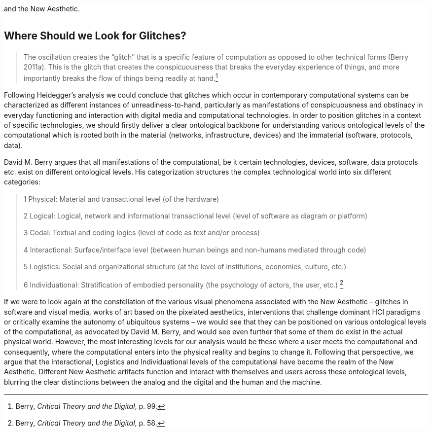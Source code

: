 and the New Aesthetic.

## <span id="_Toc321914100" class="anchor"><span id="_Toc321914206" class="anchor"></span></span>Where Should we Look for Glitches?

> The oscillation creates the “glitch” that is a specific feature of
> computation as opposed to other technical forms (Berry 2011a). This is
> the glitch that creates the conspicuousness that breaks the everyday
> experience of things, and more importantly breaks the flow of things
> being readily at hand.[^03-Chap3_03-Chap3_34]

Following Heidegger’s analysis we could conclude that glitches which
occur in contemporary computational systems can be characterized as
different instances of unreadiness-to-hand, particularly as
manifestations of conspicuousness and obstinacy in everyday functioning
and interaction with digital media and computational technologies. In
order to position glitches in a context of specific technologies, we
should firstly deliver a clear ontological backbone for understanding
various ontological levels of the computational which is rooted both in
the material (networks, infrastructure, devices) and the immaterial
(software, protocols, data).

David M. Berry argues that all manifestations of the computational, be
it certain technologies, devices, software, data protocols etc. exist on
different ontological levels. His categorization structures the complex
technological world into six different categories:

> 1 Physical: Material and transactional level (of the hardware)
>
> 2 Logical: Logical, network and informational transactional level
> (level of software as diagram or platform)
>
> 3 Codal: Textual and coding logics (level of code as text and/or
> process)
>
> 4 Interactional: Surface/interface level (between human beings and
> non-humans mediated through code)
>
> 5 Logistics: Social and organizational structure (at the level of
> institutions, economies, culture, etc.)
>
> 6 Individuational: Stratification of embodied personality (the
> psychology of actors, the user, etc.) [^03-Chap3_03-Chap3_35]

If we were to look again at the constellation of the various visual
phenomena associated with the New Aesthetic – glitches in software and
visual media, works of art based on the pixelated aesthetics,
interventions that challenge dominant HCI paradigms or critically
examine the autonomy of ubiquitous systems – we would see that they can
be positioned on various ontological levels of the computational, as
advocated by David M. Berry, and would see even further that some of
them do exist in the actual physical world. However, the most
interesting levels for our analysis would be these where a user meets
the computational and consequently, where the computational enters into
the physical reality and begins to change it. Following that
perspective, we argue that the Interactional, Logistics and
Individuational levels of the computational have become the realm of the
New Aesthetic. Different New Aesthetic artifacts function and interact
with themselves and users across these ontological levels, blurring the
clear distinctions between the analog and the digital and the human and
the machine.


[^03-Chap3_03-Chap3_1]: Olga Goriunova and Alexei Shulgin, ‘Glitch’, in Matthew Fuller
[^03-Chap3_03-Chap3_2]: Goriunova and Shulgin, ‘Glitch’.
[^03-Chap3_03-Chap3_3]: Berry et al. *New Aesthetic, New Anxieties,* p. 43.
[^03-Chap3_03-Chap3_4]: van den Boomen, *Transcoding the Digital*, p. 65.
[^03-Chap3_03-Chap3_5]: Matt Jones,’Sensor-Vernacular’, *Berg London blog*, 13 May 2011
[^03-Chap3_03-Chap3_6]: Kim Cascone, ‘The Aesthetics of Failure: Post-Digital Tendencies
[^03-Chap3_03-Chap3_7]: Rosa Menkman, *Glitch Studies Manifesto*, *Sunshine in My Throat*,
[^03-Chap3_03-Chap3_8]: Menkman, *Glitch Studies Manifesto*, p. 8.
[^03-Chap3_03-Chap3_9]: Manovich, *The Language of New Media*, pp. 246-250.
[^03-Chap3_03-Chap3_10]: Benjamin Mako Hill, ‘Revealing Errors’ in Mark Nunes (ed.) *Error
[^03-Chap3_03-Chap3_11]: Jussi Parikka, *What is Media Archaeology?*, Cambridge: Polity,
[^03-Chap3_03-Chap3_12]: Goriunova and Schulgin, ‘Glitch’, p. 114. (110-1119).
[^03-Chap3_03-Chap3_13]: Mako Hill, ‘Revealing Errors’, p. 39.
[^03-Chap3_03-Chap3_14]: Mark Nunes (ed.) *Error Glitch, Noise, and Jam in New Media
[^03-Chap3_03-Chap3_15]: Berry, *Critical Theory and the Digital*, p. 99.
[^03-Chap3_03-Chap3_16]: Berry, *Critical Theory and the Digital*, p. 159.
[^03-Chap3_03-Chap3_17]: Berry, *Philosophy of Software Code and Mediation in a Digital
[^03-Chap3_03-Chap3_18]: Manovich, *Software Takes Command*, p. 147.
[^03-Chap3_03-Chap3_19]: Berry, *Critical Theory and the Digital*, p. 38.
[^03-Chap3_03-Chap3_20]: David Gunkel and Paul A. Taylor, *Heidegger and the Media,*
[^03-Chap3_03-Chap3_21]: Martin Heidegger, *Being and Time*, trans. John Macquarrie &
[^03-Chap3_03-Chap3_22]: Heidegger, *Being and Time*, p. 100.
[^03-Chap3_03-Chap3_23]: Heidegger, *Being and Time*, p. 98.
[^03-Chap3_03-Chap3_24]: Gunkel and Taylor, *Heidegger and the Media*, p. 103.
[^03-Chap3_03-Chap3_25]: Gunkel and Taylor, *Heidegger and the Media*, p. 104.
[^03-Chap3_03-Chap3_26]: Vannevar Bush, ‘As We May Think’, in Noah Wardrip-Fruin and Nick
[^03-Chap3_03-Chap3_27]: Evan E. Sutherland, ‘Sketchpad: A Man-Machine Graphical
[^03-Chap3_03-Chap3_28]: Douglas Engelbart, ‘A Research Center for Augmenting Human
[^03-Chap3_03-Chap3_29]: Heidegger, *Being and Time,* p. 102.
[^03-Chap3_03-Chap3_30]: Gunkel and Taylor, *Heidegger and the Media*, p. 106.
[^03-Chap3_03-Chap3_31]: Heidegger, *Being and Time*, p. 102.
[^03-Chap3_03-Chap3_32]: Heidegger, *Being and Time*, p. 103.
[^03-Chap3_03-Chap3_33]: Heidegger, *Being and Time*, p. 103.
[^03-Chap3_03-Chap3_34]: Berry, *Critical Theory and the Digital*, p. 99.
[^03-Chap3_03-Chap3_35]: Berry, *Critical Theory and the Digital*, p. 58.
[^03-Chap3_03-Chap3_36]: Clement Valla, ‘The Universal Texture’, *Clement Valla*,
[^03-Chap3_03-Chap3_37]: Clement Valla, ‘The Universal Texture’.